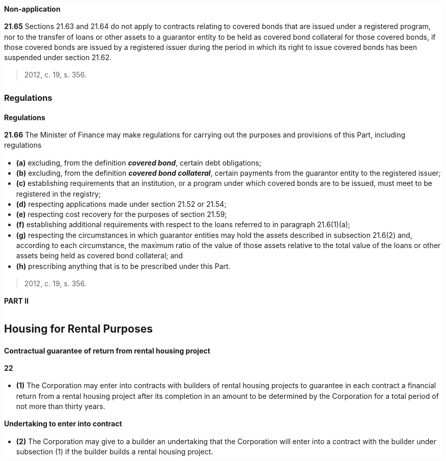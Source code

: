 



**Non-application**

**21.65** Sections 21.63 and 21.64 do not apply to contracts relating to covered bonds that are issued under a registered program, nor to the transfer of loans or other assets to a guarantor entity to be held as covered bond collateral for those covered bonds, if those covered bonds are issued by a registered issuer during the period in which its right to issue covered bonds has been suspended under section 21.62.
> 2012, c. 19, s. 356.





### Regulations



**Regulations**

**21.66** The Minister of Finance may make regulations for carrying out the purposes and provisions of this Part, including regulations
- **(a)** excluding, from the definition ***covered bond***, certain debt obligations;
- **(b)** excluding, from the definition ***covered bond collateral***, certain payments from the guarantor entity to the registered issuer;
- **(c)** establishing requirements that an institution, or a program under which covered bonds are to be issued, must meet to be registered in the registry;
- **(d)** respecting applications made under section 21.52 or 21.54;
- **(e)** respecting cost recovery for the purposes of section 21.59;
- **(f)** establishing additional requirements with respect to the loans referred to in paragraph 21.6(1)(a);
- **(g)** respecting the circumstances in which guarantor entities may hold the assets described in subsection 21.6(2) and, according to each circumstance, the maximum ratio of the value of those assets relative to the total value of the loans or other assets being held as covered bond collateral; and
- **(h)** prescribing anything that is to be prescribed under this Part.
> 2012, c. 19, s. 356.





**PART II** 
## Housing for Rental Purposes



**Contractual guarantee of return from rental housing project**

**22** 

- **(1)** The Corporation may enter into contracts with builders of rental housing projects to guarantee in each contract a financial return from a rental housing project after its completion in an amount to be determined by the Corporation for a total period of not more than thirty years.

**Undertaking to enter into contract**

- **(2)** The Corporation may give to a builder an undertaking that the Corporation will enter into a contract with the builder under subsection (1) if the builder builds a rental housing project.

